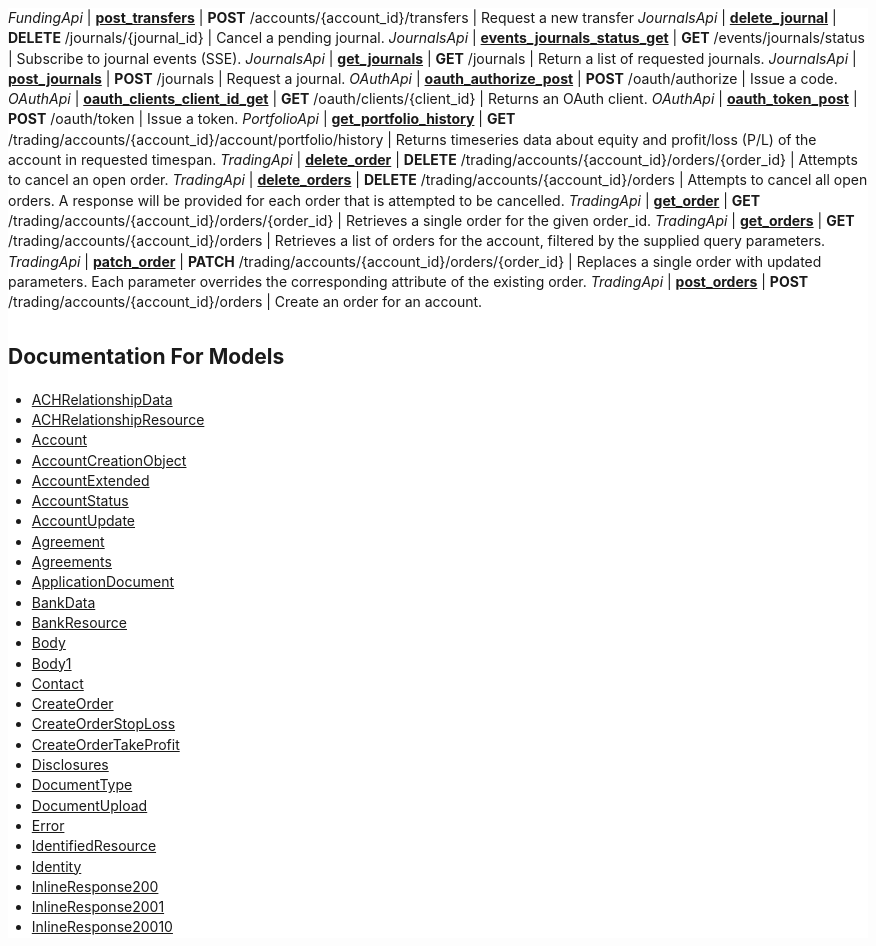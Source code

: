 *FundingApi* | [**post_transfers**](docs/FundingApi.md#post_transfers) | **POST** /accounts/{account_id}/transfers | Request a new transfer
*JournalsApi* | [**delete_journal**](docs/JournalsApi.md#delete_journal) | **DELETE** /journals/{journal_id} | Cancel a pending journal.
*JournalsApi* | [**events_journals_status_get**](docs/JournalsApi.md#events_journals_status_get) | **GET** /events/journals/status | Subscribe to journal events (SSE).
*JournalsApi* | [**get_journals**](docs/JournalsApi.md#get_journals) | **GET** /journals | Return a list of requested journals.
*JournalsApi* | [**post_journals**](docs/JournalsApi.md#post_journals) | **POST** /journals | Request a journal.
*OAuthApi* | [**oauth_authorize_post**](docs/OAuthApi.md#oauth_authorize_post) | **POST** /oauth/authorize | Issue a code.
*OAuthApi* | [**oauth_clients_client_id_get**](docs/OAuthApi.md#oauth_clients_client_id_get) | **GET** /oauth/clients/{client_id} | Returns an OAuth client.
*OAuthApi* | [**oauth_token_post**](docs/OAuthApi.md#oauth_token_post) | **POST** /oauth/token | Issue a token.
*PortfolioApi* | [**get_portfolio_history**](docs/PortfolioApi.md#get_portfolio_history) | **GET** /trading/accounts/{account_id}/account/portfolio/history | Returns timeseries data about equity and profit/loss (P/L) of the account in requested timespan.
*TradingApi* | [**delete_order**](docs/TradingApi.md#delete_order) | **DELETE** /trading/accounts/{account_id}/orders/{order_id} | Attempts to cancel an open order.
*TradingApi* | [**delete_orders**](docs/TradingApi.md#delete_orders) | **DELETE** /trading/accounts/{account_id}/orders | Attempts to cancel all open orders. A response will be provided for each order that is attempted to be cancelled.
*TradingApi* | [**get_order**](docs/TradingApi.md#get_order) | **GET** /trading/accounts/{account_id}/orders/{order_id} | Retrieves a single order for the given order_id.
*TradingApi* | [**get_orders**](docs/TradingApi.md#get_orders) | **GET** /trading/accounts/{account_id}/orders | Retrieves a list of orders for the account, filtered by the supplied query parameters.
*TradingApi* | [**patch_order**](docs/TradingApi.md#patch_order) | **PATCH** /trading/accounts/{account_id}/orders/{order_id} | Replaces a single order with updated parameters. Each parameter overrides the corresponding attribute of the existing order.
*TradingApi* | [**post_orders**](docs/TradingApi.md#post_orders) | **POST** /trading/accounts/{account_id}/orders | Create an order for an account.

## Documentation For Models

 - [ACHRelationshipData](docs/ACHRelationshipData.md)
 - [ACHRelationshipResource](docs/ACHRelationshipResource.md)
 - [Account](docs/Account.md)
 - [AccountCreationObject](docs/AccountCreationObject.md)
 - [AccountExtended](docs/AccountExtended.md)
 - [AccountStatus](docs/AccountStatus.md)
 - [AccountUpdate](docs/AccountUpdate.md)
 - [Agreement](docs/Agreement.md)
 - [Agreements](docs/Agreements.md)
 - [ApplicationDocument](docs/ApplicationDocument.md)
 - [BankData](docs/BankData.md)
 - [BankResource](docs/BankResource.md)
 - [Body](docs/Body.md)
 - [Body1](docs/Body1.md)
 - [Contact](docs/Contact.md)
 - [CreateOrder](docs/CreateOrder.md)
 - [CreateOrderStopLoss](docs/CreateOrderStopLoss.md)
 - [CreateOrderTakeProfit](docs/CreateOrderTakeProfit.md)
 - [Disclosures](docs/Disclosures.md)
 - [DocumentType](docs/DocumentType.md)
 - [DocumentUpload](docs/DocumentUpload.md)
 - [Error](docs/Error.md)
 - [IdentifiedResource](docs/IdentifiedResource.md)
 - [Identity](docs/Identity.md)
 - [InlineResponse200](docs/InlineResponse200.md)
 - [InlineResponse2001](docs/InlineResponse2001.md)
 - [InlineResponse20010](docs/InlineResponse20010.md)